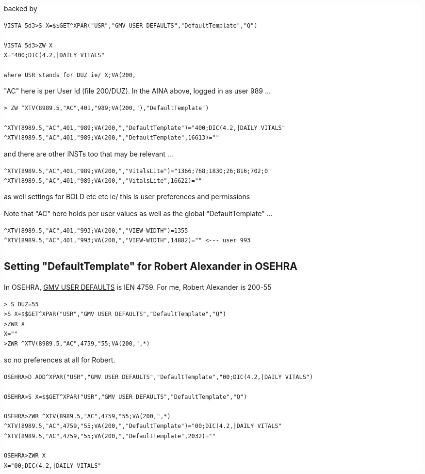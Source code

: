 backed by

```text
VISTA 5d3>S X=$$GET^XPAR("USR","GMV USER DEFAULTS","DefaultTemplate","Q")

VISTA 5d3>ZW X
X="400;DIC(4.2,|DAILY VITALS"

where USR stands for DUZ ie/ X;VA(200,
```

"AC" here is per User Id (file 200/DUZ). In the AINA above, logged in as user 989 ...

```text
> ZW ^XTV(8989.5,"AC",401,"989;VA(200,"),"DefaultTemplate")

^XTV(8989.5,"AC",401,"989;VA(200,","DefaultTemplate")="400;DIC(4.2,|DAILY VITALS"
^XTV(8989.5,"AC",401,"989;VA(200,","DefaultTemplate",16613)=""
```

and there are other INSTs too that may be relevant ...

```text
^XTV(8989.5,"AC",401,"989;VA(200,","VitalsLite")="1366;768;1830;26;816;702;0"
^XTV(8989.5,"AC",401,"989;VA(200,","VitalsLite",16622)=""
```

as well settings for BOLD etc etc ie/ this is user preferences and permissions

Note that "AC" here holds per user values as well as the global "DefaultTemplate" ...

```text
^XTV(8989.5,"AC",401,"993;VA(200,","VIEW-WIDTH")=1355
^XTV(8989.5,"AC",401,"993;VA(200,","VIEW-WIDTH",14882)="" <--- user 993
```

## Setting "DefaultTemplate" for Robert Alexander in OSEHRA

In OSEHRA, [GMV USER DEFAULTS](http://localhost:9000/query?fmql=DESCRIBE%208989_51-4759&format=HTML) is IEN 4759. For me, Robert Alexander is 200-55

```text
> S DUZ=55
>S X=$$GET^XPAR("USR","GMV USER DEFAULTS","DefaultTemplate","Q")
>ZWR X
X=""
>ZWR ^XTV(8989.5,"AC",4759,"55;VA(200,",*)

```

so no preferences at all for Robert. 

```text
OSEHRA>D ADD^XPAR("USR","GMV USER DEFAULTS","DefaultTemplate","00;DIC(4.2,|DAILY VITALS")  

OSEHRA>S X=$$GET^XPAR("USR","GMV USER DEFAULTS","DefaultTemplate","Q")

OSEHRA>ZWR ^XTV(8989.5,"AC",4759,"55;VA(200,",*)
^XTV(8989.5,"AC",4759,"55;VA(200,","DefaultTemplate")="00;DIC(4.2,|DAILY VITALS"
^XTV(8989.5,"AC",4759,"55;VA(200,","DefaultTemplate",2032)=""

OSEHRA>ZWR X
X="00;DIC(4.2,|DAILY VITALS"
```
